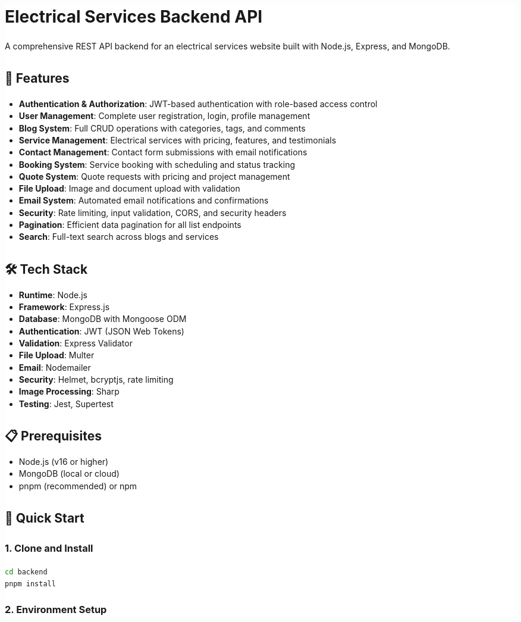 # Electrical Services Backend API

A comprehensive REST API backend for an electrical services website built with Node.js, Express, and MongoDB.

## 🚀 Features

- **Authentication & Authorization**: JWT-based authentication with role-based access control
- **User Management**: Complete user registration, login, profile management
- **Blog System**: Full CRUD operations with categories, tags, and comments
- **Service Management**: Electrical services with pricing, features, and testimonials
- **Contact Management**: Contact form submissions with email notifications
- **Booking System**: Service booking with scheduling and status tracking
- **Quote System**: Quote requests with pricing and project management
- **File Upload**: Image and document upload with validation
- **Email System**: Automated email notifications and confirmations
- **Security**: Rate limiting, input validation, CORS, and security headers
- **Pagination**: Efficient data pagination for all list endpoints
- **Search**: Full-text search across blogs and services

## 🛠️ Tech Stack

- **Runtime**: Node.js
- **Framework**: Express.js
- **Database**: MongoDB with Mongoose ODM
- **Authentication**: JWT (JSON Web Tokens)
- **Validation**: Express Validator
- **File Upload**: Multer
- **Email**: Nodemailer
- **Security**: Helmet, bcryptjs, rate limiting
- **Image Processing**: Sharp
- **Testing**: Jest, Supertest

## 📋 Prerequisites

- Node.js (v16 or higher)
- MongoDB (local or cloud)
- pnpm (recommended) or npm

## 🚀 Quick Start

### 1. Clone and Install

```bash
cd backend
pnpm install
```

### 2. Environment Setup

